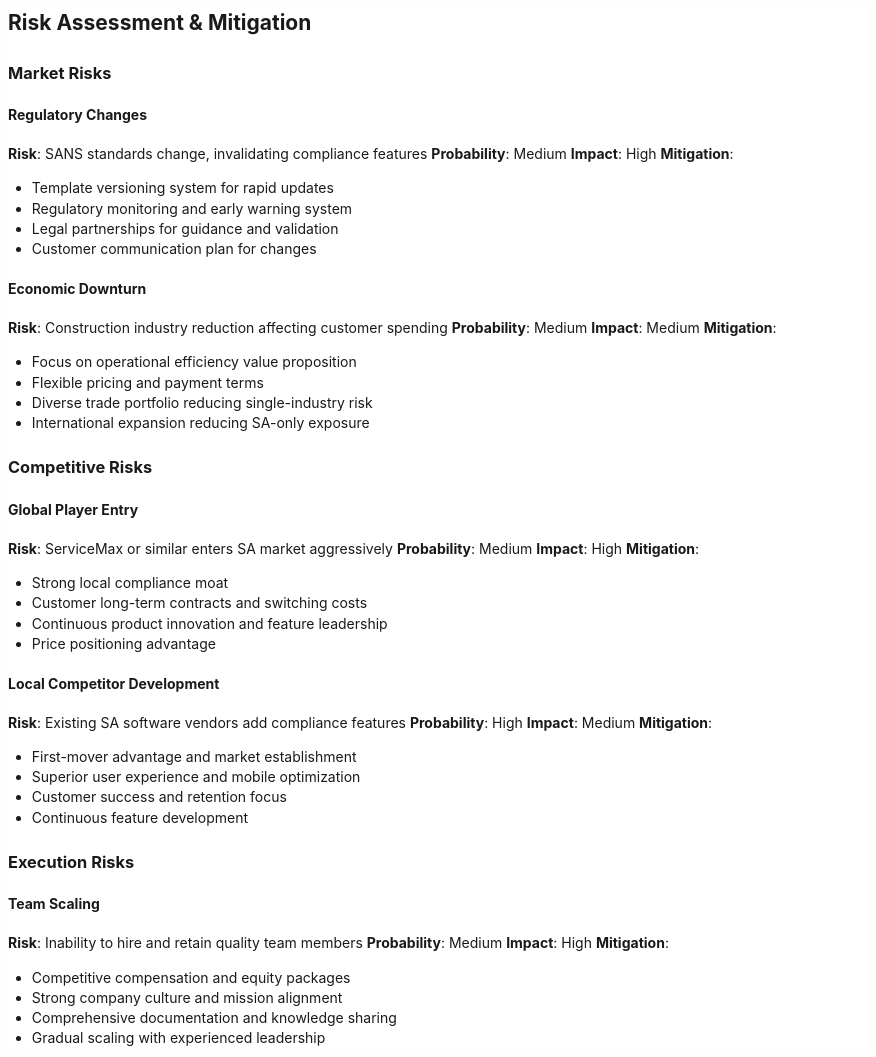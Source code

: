 ## Risk Assessment & Mitigation

### Market Risks

#### Regulatory Changes
**Risk**: SANS standards change, invalidating compliance features
**Probability**: Medium
**Impact**: High
**Mitigation**:
- Template versioning system for rapid updates
- Regulatory monitoring and early warning system
- Legal partnerships for guidance and validation
- Customer communication plan for changes

#### Economic Downturn
**Risk**: Construction industry reduction affecting customer spending
**Probability**: Medium
**Impact**: Medium
**Mitigation**:
- Focus on operational efficiency value proposition
- Flexible pricing and payment terms
- Diverse trade portfolio reducing single-industry risk
- International expansion reducing SA-only exposure

### Competitive Risks

#### Global Player Entry
**Risk**: ServiceMax or similar enters SA market aggressively
**Probability**: Medium
**Impact**: High
**Mitigation**:
- Strong local compliance moat
- Customer long-term contracts and switching costs
- Continuous product innovation and feature leadership
- Price positioning advantage

#### Local Competitor Development
**Risk**: Existing SA software vendors add compliance features
**Probability**: High
**Impact**: Medium
**Mitigation**:
- First-mover advantage and market establishment
- Superior user experience and mobile optimization
- Customer success and retention focus
- Continuous feature development

### Execution Risks

#### Team Scaling
**Risk**: Inability to hire and retain quality team members
**Probability**: Medium
**Impact**: High
**Mitigation**:
- Competitive compensation and equity packages
- Strong company culture and mission alignment
- Comprehensive documentation and knowledge sharing
- Gradual scaling with experienced leadership
